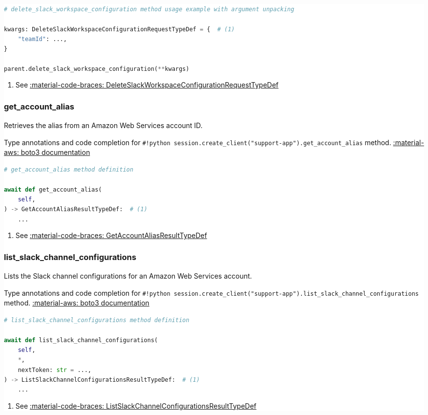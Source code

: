 ```python
# delete_slack_workspace_configuration method usage example with argument unpacking

kwargs: DeleteSlackWorkspaceConfigurationRequestTypeDef = {  # (1)
    "teamId": ...,
}

parent.delete_slack_workspace_configuration(**kwargs)
```

1. See [:material-code-braces: DeleteSlackWorkspaceConfigurationRequestTypeDef](./type_defs.md#deleteslackworkspaceconfigurationrequesttypedef)

### get\_account\_alias

Retrieves the alias from an Amazon Web Services account ID.

Type annotations and code completion for `#!python session.create_client("support-app").get_account_alias` method.
[:material-aws: boto3 documentation](https://boto3.amazonaws.com/v1/documentation/api/latest/reference/services/support-app/client/get_account_alias.html)

```python
# get_account_alias method definition

await def get_account_alias(
    self,
) -> GetAccountAliasResultTypeDef:  # (1)
    ...
```

1. See [:material-code-braces: GetAccountAliasResultTypeDef](./type_defs.md#getaccountaliasresulttypedef)



### list\_slack\_channel\_configurations

Lists the Slack channel configurations for an Amazon Web Services account.

Type annotations and code completion for `#!python session.create_client("support-app").list_slack_channel_configurations` method.
[:material-aws: boto3 documentation](https://boto3.amazonaws.com/v1/documentation/api/latest/reference/services/support-app/client/list_slack_channel_configurations.html)

```python
# list_slack_channel_configurations method definition

await def list_slack_channel_configurations(
    self,
    *,
    nextToken: str = ...,
) -> ListSlackChannelConfigurationsResultTypeDef:  # (1)
    ...
```

1. See [:material-code-braces: ListSlackChannelConfigurationsResultTypeDef](./type_defs.md#listslackchannelconfigurationsresulttypedef)
